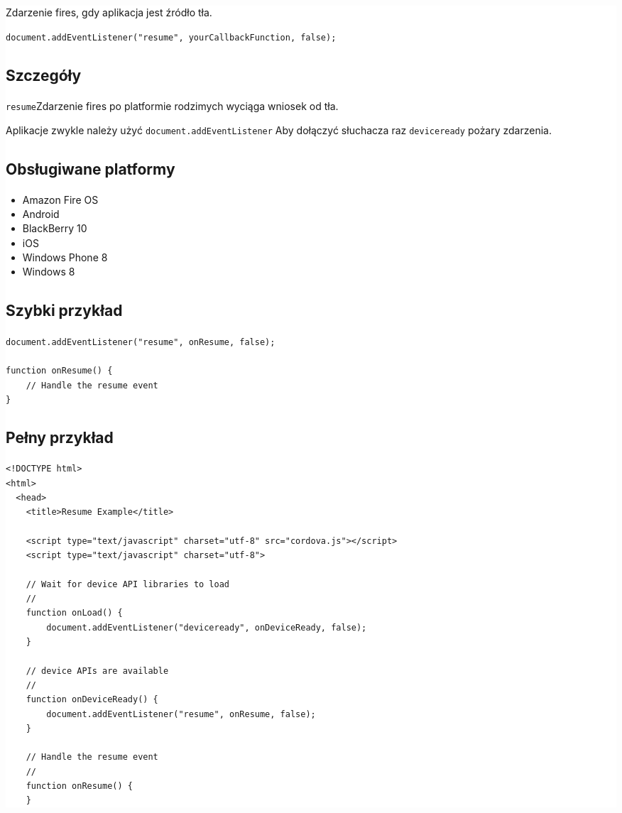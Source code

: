 Zdarzenie fires, gdy aplikacja jest źródło tła.

    document.addEventListener("resume", yourCallbackFunction, false);
    

## Szczegóły

`resume`Zdarzenie fires po platformie rodzimych wyciąga wniosek od tła.

Aplikacje zwykle należy użyć `document.addEventListener` Aby dołączyć słuchacza raz `deviceready` pożary zdarzenia.

## Obsługiwane platformy

*   Amazon Fire OS
*   Android
*   BlackBerry 10
*   iOS
*   Windows Phone 8
*   Windows 8

## Szybki przykład

    document.addEventListener("resume", onResume, false);
    
    function onResume() {
        // Handle the resume event
    }
    

## Pełny przykład

    <!DOCTYPE html>
    <html>
      <head>
        <title>Resume Example</title>
    
        <script type="text/javascript" charset="utf-8" src="cordova.js"></script>
        <script type="text/javascript" charset="utf-8">
    
        // Wait for device API libraries to load
        //
        function onLoad() {
            document.addEventListener("deviceready", onDeviceReady, false);
        }
    
        // device APIs are available
        //
        function onDeviceReady() {
            document.addEventListener("resume", onResume, false);
        }
    
        // Handle the resume event
        //
        function onResume() {
        }
    